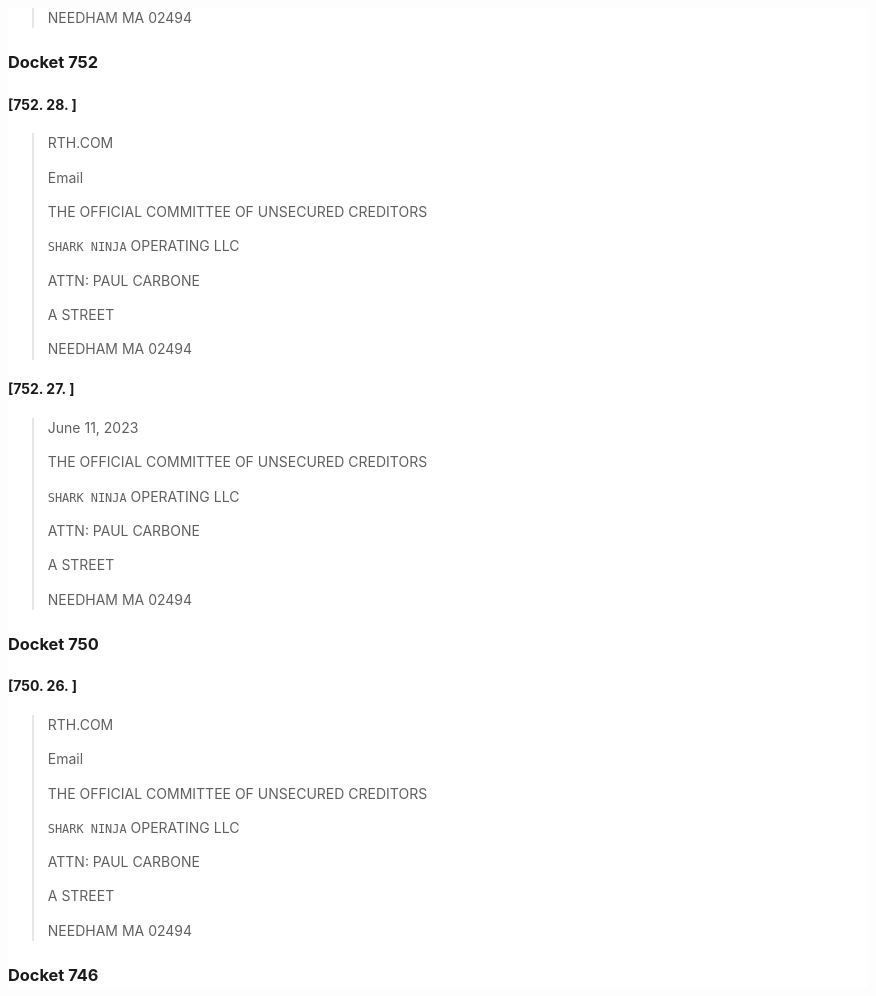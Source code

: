 > NEEDHAM MA 02494

### Docket 752

#### [752. 28. ]
> RTH.COM
> 
> Email
> 
> THE OFFICIAL COMMITTEE OF UNSECURED CREDITORS
> 
> `SHARK NINJA` OPERATING LLC
> 
> ATTN: PAUL CARBONE
> 
> A STREET 
> 
> NEEDHAM MA 02494

#### [752. 27. ]
> June 11, 2023
> 
> THE OFFICIAL COMMITTEE OF UNSECURED CREDITORS
> 
> `SHARK NINJA` OPERATING LLC
> 
> ATTN: PAUL CARBONE
> 
> A STREET 
> 
> NEEDHAM MA 02494

### Docket 750

#### [750. 26. ]
> RTH.COM
> 
> Email
> 
> THE OFFICIAL COMMITTEE OF UNSECURED CREDITORS
> 
> `SHARK NINJA` OPERATING LLC
> 
> ATTN: PAUL CARBONE
> 
> A STREET 
> 
> NEEDHAM MA 02494

### Docket 746

